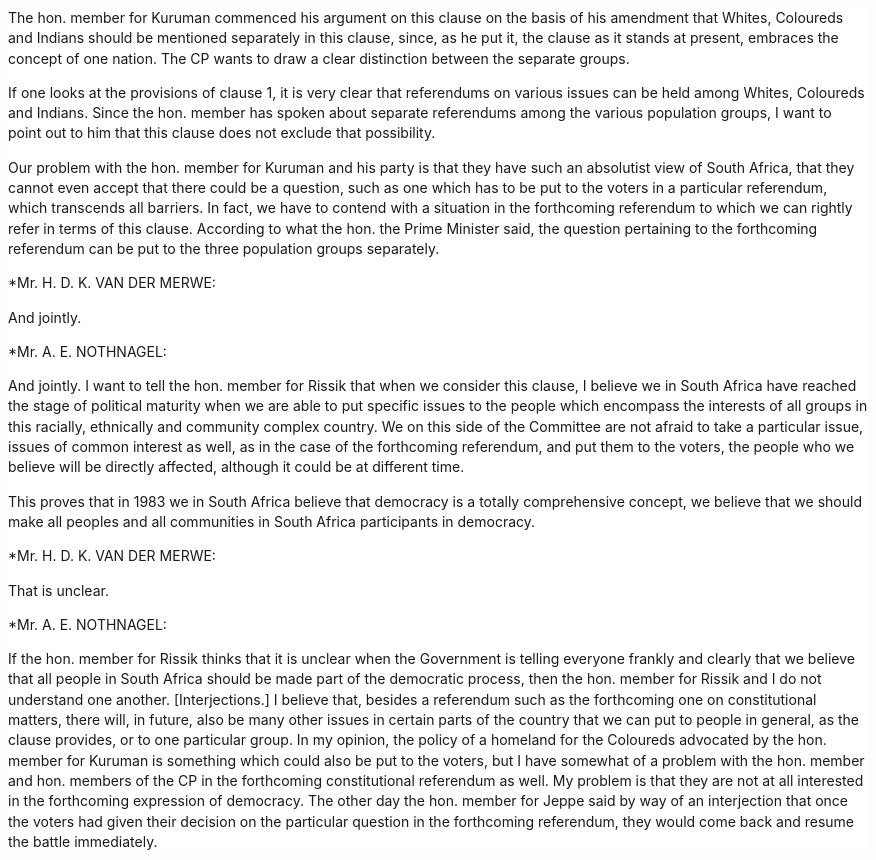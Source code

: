 <p>The hon. member for Kuruman commenced his argument on this clause on the basis of his amendment that Whites, Coloureds and Indians should be mentioned separately in this clause, since, as he put it, the clause as it stands at present, embraces the concept of one nation. The CP wants to draw a clear distinction between the separate groups.</p>

<p>If one looks at the provisions of clause 1, it is very clear that referendums on various issues can be held among Whites, Coloureds and Indians. Since the hon. member has spoken about separate referendums among the various population groups, I want to point out to him that this clause does not exclude that possibility.</p>

<p>Our problem with the hon. member for Kuruman and his party is that they have such an absolutist view of South Africa, that they cannot even accept that there could be a question, such as one which has to be put to the voters in a particular referendum, which transcends all barriers. In fact, we have to contend with a situation in the forthcoming referendum to which we can rightly refer in terms of this clause. According to what the hon. the Prime Minister said, the question pertaining to the forthcoming referendum can be put to the three population groups separately.</p>

</speech>

<speech by="#van_der_merwe">

<from><span class="col_13135-13136" refersTo="page_1456"/>*Mr. <person refersTo="hansard_za">H. D. K. VAN DER MERWE</person>:</from>

<p>And jointly.</p>

</speech>

<speech by="#nothnagel">

<from>*Mr. <person refersTo="hansard_za">A. E. NOTHNAGEL</person>:</from>

<p>And jointly. I want to tell the hon. member for Rissik that when we consider this clause, I believe we in South Africa have reached the stage of political maturity when we are able to put specific issues to the people which encompass the interests of all groups in this racially, ethnically and community complex country. We on this side of the Committee are not afraid to take a particular issue, issues of common interest as well, as in the case of the forthcoming referendum, and put them to the voters, the people who we believe will be directly affected, although it could be at different time.</p>

<p>This proves that in 1983 we in South Africa believe that democracy is a totally comprehensive concept, we believe that we should make all peoples and all communities in South Africa participants in democracy.</p>

</speech>

<speech by="#van_der_merwe">

<from>*Mr. <person refersTo="hansard_za">H. D. K. VAN DER MERWE</person>:</from>

<p>That is unclear.</p>

</speech>

<speech by="#nothnagel">

<from>*Mr. <person refersTo="hansard_za">A. E. NOTHNAGEL</person>:</from>

<p>If the hon. member for Rissik thinks that it is unclear when the Government is telling everyone frankly and clearly that we believe that all people in South Africa should be made part of the democratic process, then the hon. member for Rissik and I do not understand one another. [Interjections.] I believe that, besides a referendum such as the forthcoming one on constitutional matters, there will, in future, also be many other issues in certain parts of the country that we can put to people in general, as the clause provides, or to one particular group. In my opinion, the policy of a homeland for the Coloureds advocated by the hon. member for Kuruman is something which could also be put to the voters, but I have somewhat of a problem with the hon. member and hon. members of the CP in the forthcoming constitutional referendum as well. My problem is that they are not at all interested in the forthcoming expression of democracy. The other day the hon. member for Jeppe said by way of an interjection that once the voters had given their decision on the particular question in the forthcoming referendum, they would come back and resume the battle immediately.</p>
